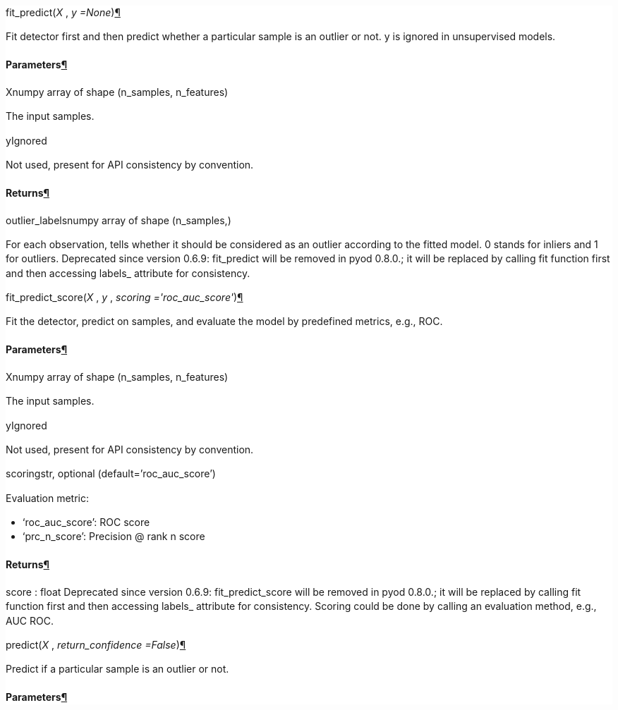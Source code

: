 fit_predict(_X_ , _y =None_)[¶](https://pyod.readthedocs.io/en/latest/pyod.models.html#pyod.models.ae1svm.AE1SVM.fit_predict "Link to this definition") 
    
Fit detector first and then predict whether a particular sample is an outlier or not. y is ignored in unsupervised models.
#### Parameters[¶](https://pyod.readthedocs.io/en/latest/pyod.models.html#id28 "Link to this heading") 

Xnumpy array of shape (n_samples, n_features) 
    
The input samples. 

yIgnored 
    
Not used, present for API consistency by convention.
#### Returns[¶](https://pyod.readthedocs.io/en/latest/pyod.models.html#id29 "Link to this heading") 

outlier_labelsnumpy array of shape (n_samples,) 
    
For each observation, tells whether it should be considered as an outlier according to the fitted model. 0 stands for inliers and 1 for outliers.
Deprecated since version 0.6.9: fit_predict will be removed in pyod 0.8.0.; it will be replaced by calling fit function first and then accessing labels_ attribute for consistency. 

fit_predict_score(_X_ , _y_ , _scoring ='roc_auc_score'_)[¶](https://pyod.readthedocs.io/en/latest/pyod.models.html#pyod.models.ae1svm.AE1SVM.fit_predict_score "Link to this definition") 
    
Fit the detector, predict on samples, and evaluate the model by predefined metrics, e.g., ROC.
#### Parameters[¶](https://pyod.readthedocs.io/en/latest/pyod.models.html#id30 "Link to this heading") 

Xnumpy array of shape (n_samples, n_features) 
    
The input samples. 

yIgnored 
    
Not used, present for API consistency by convention. 

scoringstr, optional (default=’roc_auc_score’) 
    
Evaluation metric:
  * ‘roc_auc_score’: ROC score
  * ‘prc_n_score’: Precision @ rank n score


#### Returns[¶](https://pyod.readthedocs.io/en/latest/pyod.models.html#id31 "Link to this heading")
score : float
Deprecated since version 0.6.9: fit_predict_score will be removed in pyod 0.8.0.; it will be replaced by calling fit function first and then accessing labels_ attribute for consistency. Scoring could be done by calling an evaluation method, e.g., AUC ROC. 

predict(_X_ , _return_confidence =False_)[¶](https://pyod.readthedocs.io/en/latest/pyod.models.html#pyod.models.ae1svm.AE1SVM.predict "Link to this definition") 
    
Predict if a particular sample is an outlier or not.
#### Parameters[¶](https://pyod.readthedocs.io/en/latest/pyod.models.html#id32 "Link to this heading") 
